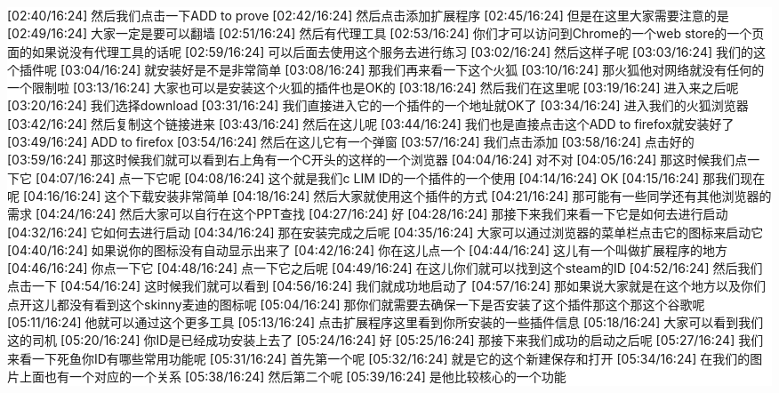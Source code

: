 [02:40/16:24]     然后我们点击一下ADD to prove
[02:42/16:24]     然后点击添加扩展程序
[02:45/16:24]     但是在这里大家需要注意的是
[02:49/16:24]     大家一定是要可以翻墙
[02:51/16:24]     然后有代理工具
[02:53/16:24]     你们才可以访问到Chrome的一个web store的一个页面的如果说没有代理工具的话呢
[02:59/16:24]     可以后面去使用这个服务去进行练习
[03:02/16:24]     然后这样子呢
[03:03/16:24]     我们的这个插件呢
[03:04/16:24]     就安装好是不是非常简单
[03:08/16:24]     那我们再来看一下这个火狐
[03:10/16:24]     那火狐他对网络就没有任何的一个限制啦
[03:13/16:24]     大家也可以是安装这个火狐的插件也是OK的
[03:18/16:24]     然后我们在这里呢
[03:19/16:24]     进入来之后呢
[03:20/16:24]     我们选择download
[03:31/16:24]     我们直接进入它的一个插件的一个地址就OK了
[03:34/16:24]     进入我们的火狐浏览器
[03:42/16:24]     然后复制这个链接进来
[03:43/16:24]     然后在这儿呢
[03:44/16:24]     我们也是直接点击这个ADD to firefox就安装好了
[03:49/16:24]     ADD to firefox
[03:54/16:24]     然后在这儿它有一个弹窗
[03:57/16:24]     我们点击添加
[03:58/16:24]     点击好的
[03:59/16:24]     那这时候我们就可以看到右上角有一个C开头的这样的一个浏览器
[04:04/16:24]     对不对
[04:05/16:24]     那这时候我们点一下它
[04:07/16:24]     点一下它呢
[04:08/16:24]     这个就是我们c LIM ID的一个插件的一个使用
[04:14/16:24]     OK
[04:15/16:24]     那我们现在呢
[04:16/16:24]     这个下载安装非常简单
[04:18/16:24]     然后大家就使用这个插件的方式
[04:21/16:24]     那可能有一些同学还有其他浏览器的需求
[04:24/16:24]     然后大家可以自行在这个PPT查找
[04:27/16:24]     好
[04:28/16:24]     那接下来我们来看一下它是如何去进行启动
[04:32/16:24]     它如何去进行启动
[04:34/16:24]     那在安装完成之后呢
[04:35/16:24]     大家可以通过浏览器的菜单栏点击它的图标来启动它
[04:40/16:24]     如果说你的图标没有自动显示出来了
[04:42/16:24]     你在这儿点一个
[04:44/16:24]     这儿有一个叫做扩展程序的地方
[04:46/16:24]     你点一下它
[04:48/16:24]     点一下它之后呢
[04:49/16:24]     在这儿你们就可以找到这个steam的ID
[04:52/16:24]     然后我们点击一下
[04:54/16:24]     这时候我们就可以看到
[04:56/16:24]     我们就成功地启动了
[04:57/16:24]     那如果说大家就是在这个地方以及你们点开这儿都没有看到这个skinny麦迪的图标呢
[05:04/16:24]     那你们就需要去确保一下是否安装了这个插件那这个那这个谷歌呢
[05:11/16:24]     他就可以通过这个更多工具
[05:13/16:24]     点击扩展程序这里看到你所安装的一些插件信息
[05:18/16:24]     大家可以看到我们这的司机
[05:20/16:24]     你ID是已经成功安装上去了
[05:24/16:24]     好
[05:25/16:24]     那接下来我们成功的启动之后呢
[05:27/16:24]     我们来看一下死鱼你ID有哪些常用功能呢
[05:31/16:24]     首先第一个呢
[05:32/16:24]     就是它的这个新建保存和打开
[05:34/16:24]     在我们的图片上面也有一个对应的一个关系
[05:38/16:24]     然后第二个呢
[05:39/16:24]     是他比较核心的一个功能